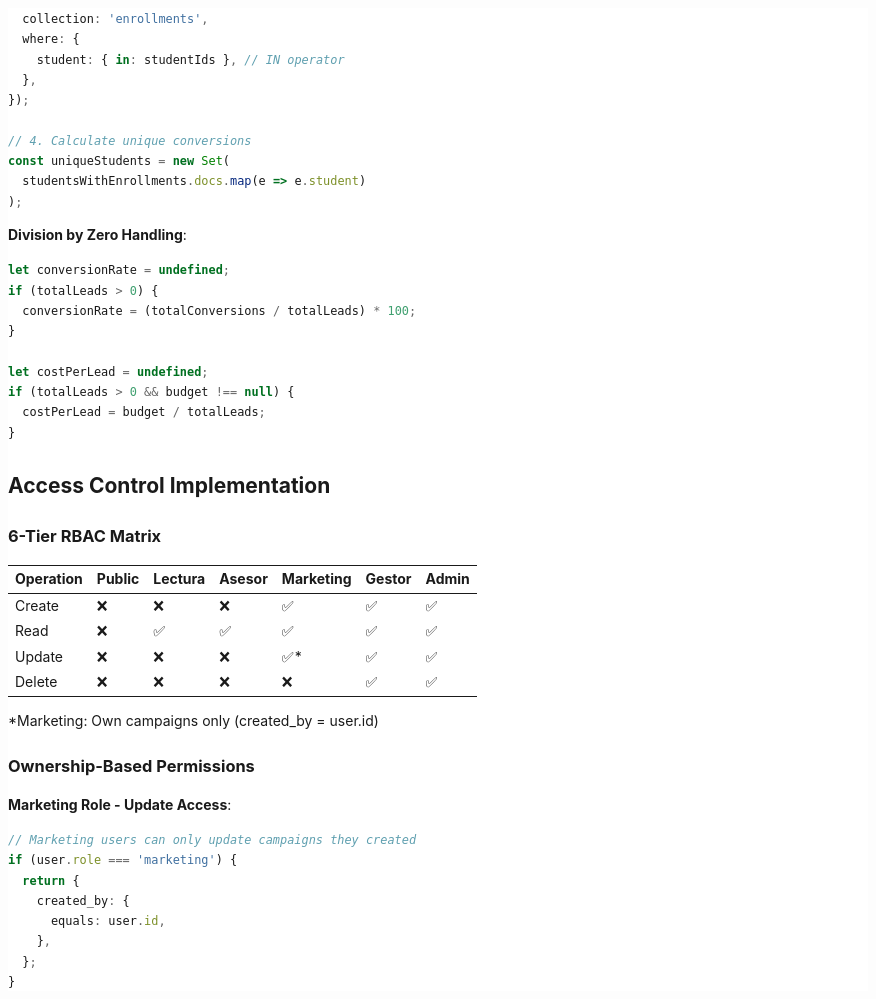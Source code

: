 ```typescript
  collection: 'enrollments',
  where: {
    student: { in: studentIds }, // IN operator
  },
});

// 4. Calculate unique conversions
const uniqueStudents = new Set(
  studentsWithEnrollments.docs.map(e => e.student)
);
```

**Division by Zero Handling**:
```typescript
let conversionRate = undefined;
if (totalLeads > 0) {
  conversionRate = (totalConversions / totalLeads) * 100;
}

let costPerLead = undefined;
if (totalLeads > 0 && budget !== null) {
  costPerLead = budget / totalLeads;
}
```

## Access Control Implementation

### 6-Tier RBAC Matrix

| Operation | Public | Lectura | Asesor | Marketing | Gestor | Admin |
|-----------|--------|---------|--------|-----------|--------|-------|
| Create | ❌ | ❌ | ❌ | ✅ | ✅ | ✅ |
| Read | ❌ | ✅ | ✅ | ✅ | ✅ | ✅ |
| Update | ❌ | ❌ | ❌ | ✅* | ✅ | ✅ |
| Delete | ❌ | ❌ | ❌ | ❌ | ✅ | ✅ |

*Marketing: Own campaigns only (created_by = user.id)

### Ownership-Based Permissions

**Marketing Role - Update Access**:
```typescript
// Marketing users can only update campaigns they created
if (user.role === 'marketing') {
  return {
    created_by: {
      equals: user.id,
    },
  };
}
```
